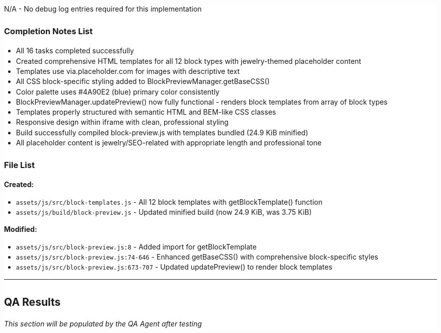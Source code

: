 N/A - No debug log entries required for this implementation

### Completion Notes List

- All 16 tasks completed successfully
- Created comprehensive HTML templates for all 12 block types with jewelry-themed placeholder content
- Templates use via.placeholder.com for images with descriptive text
- All CSS block-specific styling added to BlockPreviewManager.getBaseCSS()
- Color palette uses #4A90E2 (blue) primary color consistently
- BlockPreviewManager.updatePreview() now fully functional - renders block templates from array of block types
- Templates properly structured with semantic HTML and BEM-like CSS classes
- Responsive design within iframe with clean, professional styling
- Build successfully compiled block-preview.js with templates bundled (24.9 KiB minified)
- All placeholder content is jewelry/SEO-related with appropriate length and professional tone

### File List

**Created:**
- `assets/js/src/block-templates.js` - All 12 block templates with getBlockTemplate() function
- `assets/js/build/block-preview.js` - Updated minified build (now 24.9 KiB, was 3.75 KiB)

**Modified:**
- `assets/js/src/block-preview.js:8` - Added import for getBlockTemplate
- `assets/js/src/block-preview.js:74-646` - Enhanced getBaseCSS() with comprehensive block-specific styles
- `assets/js/src/block-preview.js:673-707` - Updated updatePreview() to render block templates

---

## QA Results

*This section will be populated by the QA Agent after testing*
